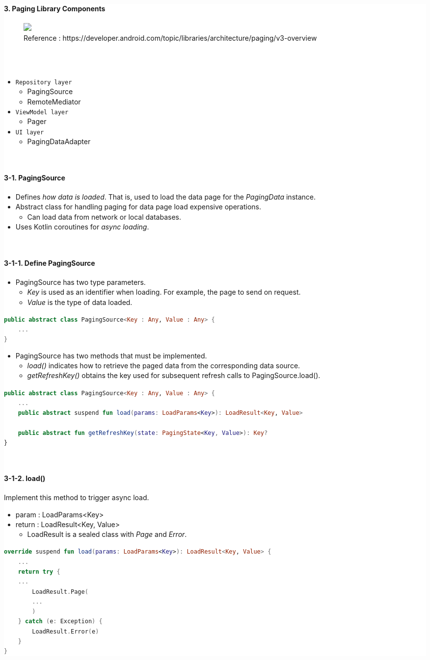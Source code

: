 #### 3. Paging Library Components
<figure>
    <img src="https://developer.android.com/topic/libraries/architecture/images/paging3-library-architecture.svg"/>
    <figcaption>Reference : https://developer.android.com/topic/libraries/architecture/paging/v3-overview</figcaption>
</figure>
<br><br>

- `Repository layer`
  - PagingSource
  - RemoteMediator
- `ViewModel layer`
  - Pager
- `UI layer`
  - PagingDataAdapter
<br>

#### 3-1. PagingSource
- Defines *how data is loaded*. That is, used to load the data page for the *PagingData* instance.
- Abstract class for handling paging for data page load expensive operations.
  - Can load data from network or local databases.
- Uses Kotlin coroutines for *async loading*.
<br>

#### 3-1-1. Define PagingSource
- PagingSource has two type parameters.
  - *Key* is used as an identifier when loading. For example, the page to send on request.
  - *Value* is the type of data loaded.
```kotlin
public abstract class PagingSource<Key : Any, Value : Any> {
    ...
}
```

- PagingSource has two methods that must be implemented.
  - *load()* indicates how to retrieve the paged data from the corresponding data source.
  - *getRefreshKey()* obtains the key used for subsequent refresh calls to PagingSource.load().
```kotlin
public abstract class PagingSource<Key : Any, Value : Any> {
    ...
    public abstract suspend fun load(params: LoadParams<Key>): LoadResult<Key, Value>
	
    public abstract fun getRefreshKey(state: PagingState<Key, Value>): Key?
}
```
<br>

#### 3-1-2. load()
Implement this method to trigger async load.
- param : LoadParams&lt;Key>
- return : LoadResult<Key, Value>
  - LoadResult is a sealed class with *Page* and *Error*.
```kotlin
override suspend fun load(params: LoadParams<Key>): LoadResult<Key, Value> {
    ...
    return try {
    ...
        LoadResult.Page(
        ...
        )
    } catch (e: Exception) {
        LoadResult.Error(e)
    }
}
```